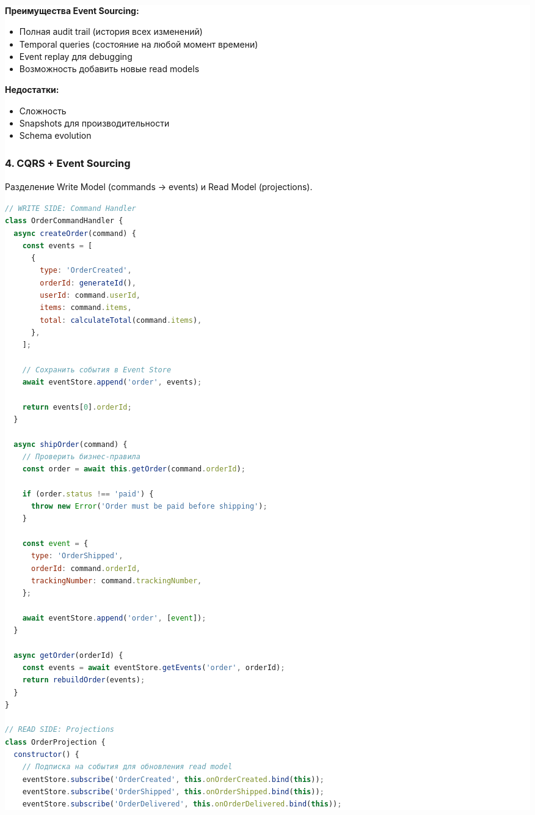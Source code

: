 **Преимущества Event Sourcing:**
- Полная audit trail (история всех изменений)
- Temporal queries (состояние на любой момент времени)
- Event replay для debugging
- Возможность добавить новые read models

**Недостатки:**
- Сложность
- Snapshots для производительности
- Schema evolution

### 4. CQRS + Event Sourcing

Разделение Write Model (commands → events) и Read Model (projections).

```javascript
// WRITE SIDE: Command Handler
class OrderCommandHandler {
  async createOrder(command) {
    const events = [
      {
        type: 'OrderCreated',
        orderId: generateId(),
        userId: command.userId,
        items: command.items,
        total: calculateTotal(command.items),
      },
    ];

    // Сохранить события в Event Store
    await eventStore.append('order', events);

    return events[0].orderId;
  }

  async shipOrder(command) {
    // Проверить бизнес-правила
    const order = await this.getOrder(command.orderId);

    if (order.status !== 'paid') {
      throw new Error('Order must be paid before shipping');
    }

    const event = {
      type: 'OrderShipped',
      orderId: command.orderId,
      trackingNumber: command.trackingNumber,
    };

    await eventStore.append('order', [event]);
  }

  async getOrder(orderId) {
    const events = await eventStore.getEvents('order', orderId);
    return rebuildOrder(events);
  }
}

// READ SIDE: Projections
class OrderProjection {
  constructor() {
    // Подписка на события для обновления read model
    eventStore.subscribe('OrderCreated', this.onOrderCreated.bind(this));
    eventStore.subscribe('OrderShipped', this.onOrderShipped.bind(this));
    eventStore.subscribe('OrderDelivered', this.onOrderDelivered.bind(this));
```